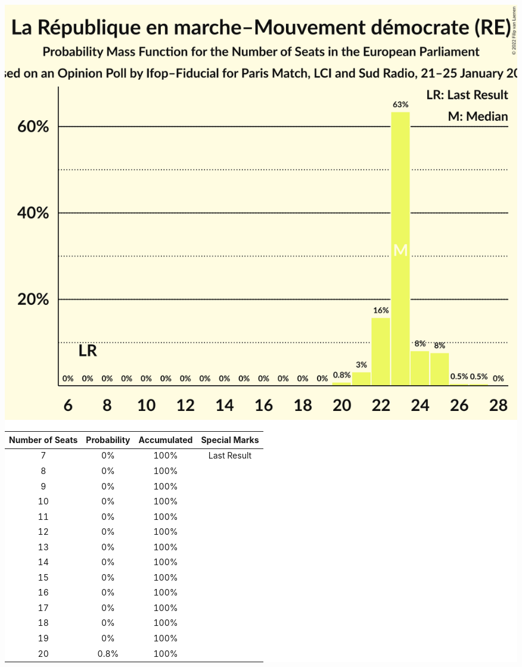 ![Graph with seats probability mass function not yet produced](2022-01-25-Ifop–Fiducial-seats-pmf-larépubliqueenmarche–mouvementdémocratere.png "Seats Probability Mass Function")

| Number of Seats | Probability | Accumulated | Special Marks |
|:---------------:|:-----------:|:-----------:|:-------------:|
| 7 | 0% | 100% | Last Result |
| 8 | 0% | 100% |  |
| 9 | 0% | 100% |  |
| 10 | 0% | 100% |  |
| 11 | 0% | 100% |  |
| 12 | 0% | 100% |  |
| 13 | 0% | 100% |  |
| 14 | 0% | 100% |  |
| 15 | 0% | 100% |  |
| 16 | 0% | 100% |  |
| 17 | 0% | 100% |  |
| 18 | 0% | 100% |  |
| 19 | 0% | 100% |  |
| 20 | 0.8% | 100% |  |